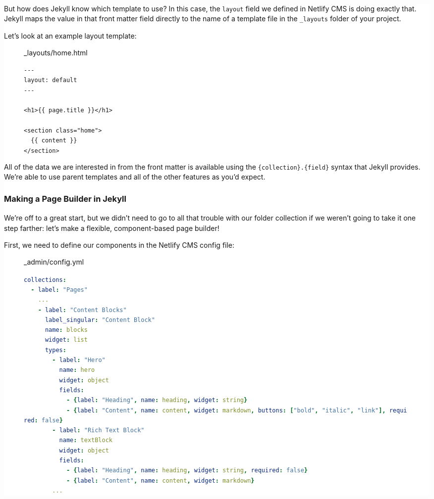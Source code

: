 But how does Jekyll know which template to use? In this case, the `layout` field we defined in Netlify CMS is doing exactly that. Jekyll maps the value in that front matter field directly to the name of a template file in the `_layouts` folder of your project.

Let’s look at an example layout template:

<figure>
  <figcaption>_layouts/home.html</figcaption>

  ```liquid
  ---
  layout: default
  ---

  <h1>{{ page.title }}</h1>

  <section class="home">
    {{ content }}
  </section>
  ```
</figure>

All of the data we are interested in from the front matter is available using the `{collection}.{field}` syntax that Jekyll provides. We’re able to use parent templates and all of the other features as you’d expect.

### Making a Page Builder in Jekyll

We’re off to a great start, but we didn’t need to go to all that trouble with our folder collection if we weren’t going to take it one step farther: let’s make a flexible, component-based page builder!

First, we need to define our components in the Netlify CMS config file:

<figure>
  <figcaption>_admin/config.yml</figcaption>

  ```yaml
  collections:
    - label: "Pages"
      ...
      - label: "Content Blocks"
        label_singular: "Content Block"
        name: blocks
        widget: list
        types:
          - label: "Hero"
            name: hero
            widget: object
            fields:
              - {label: "Heading", name: heading, widget: string}
              - {label: "Content", name: content, widget: markdown, buttons: ["bold", "italic", "link"], required: false}
          - label: "Rich Text Block"
            name: textBlock
            widget: object
            fields:
              - {label: "Heading", name: heading, widget: string, required: false}
              - {label: "Content", name: content, widget: markdown}
          ...
  ```
